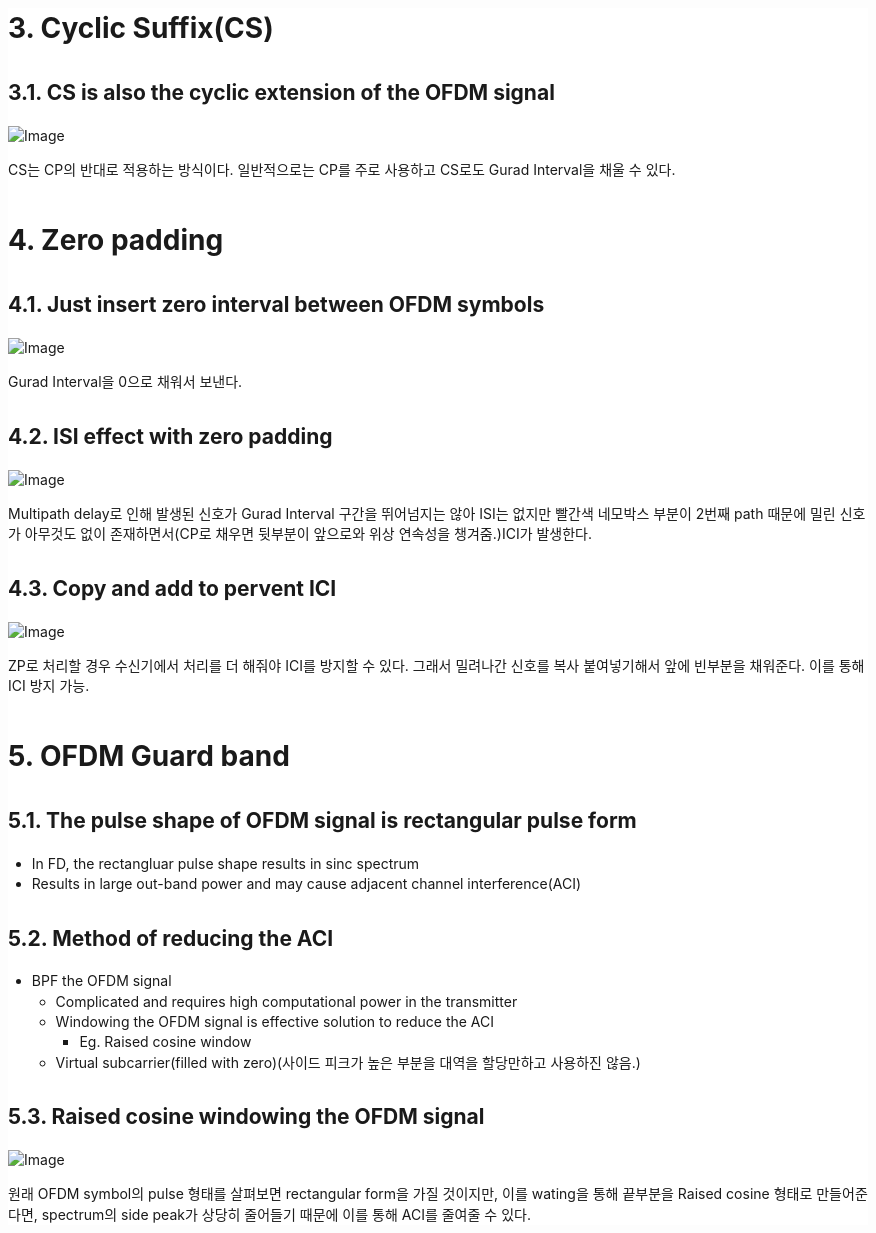 # 3. Cyclic Suffix(CS)
## 3.1. CS is also the cyclic extension of the OFDM signal
<img width="413" alt="Image" src="https://github.com/user-attachments/assets/ce77994f-abfd-4f88-90f4-fed3721ce174" />

CS는 CP의 반대로 적용하는 방식이다. 일반적으로는 CP를 주로 사용하고 CS로도 Gurad Interval을 채울 수 있다.

# 4. Zero padding
## 4.1. Just insert zero interval between OFDM symbols
<img width="415" alt="Image" src="https://github.com/user-attachments/assets/63012457-b5c6-49cc-b488-8bcf9306f178" />

Gurad Interval을 0으로 채워서 보낸다.

## 4.2. ISI effect with zero padding
<img width="370" alt="Image" src="https://github.com/user-attachments/assets/66ab24c3-e179-43cd-82c4-ffff26bb4007" />

Multipath delay로 인해 발생된 신호가 Gurad Interval 구간을 뛰어넘지는 않아 ISI는 없지만 빨간색 네모박스 부분이 2번째 path 때문에 밀린 신호가 아무것도 없이 존재하면서(CP로 채우면 뒷부분이 앞으로와 위상 연속성을 챙겨줌.)ICI가 발생한다.

## 4.3. Copy and add to pervent ICI
<img width="373" alt="Image" src="https://github.com/user-attachments/assets/ba3eb5c7-0da6-4078-8937-f9815cc63146" />

ZP로 처리할 경우 수신기에서 처리를 더 해줘야 ICI를 방지할 수 있다. 그래서 밀려나간 신호를 복사 붙여넣기해서 앞에 빈부분을 채워준다. 이를 통해 ICI 방지 가능.

# 5. OFDM Guard band
## 5.1. The pulse shape of OFDM signal is rectangular pulse form
- In FD, the rectangluar pulse shape results in sinc spectrum
- Results in large out-band power and may cause adjacent channel interference(ACI)

## 5.2. Method of reducing the ACI
- BPF the OFDM signal
    - Complicated and requires high computational power in the transmitter
    - Windowing the OFDM signal is effective solution to reduce the ACI
        - Eg. Raised cosine window
    - Virtual subcarrier(filled with zero)(사이드 피크가 높은 부분을 대역을 할당만하고 사용하진 않음.)

## 5.3. Raised cosine windowing the OFDM signal
<img width="521" alt="Image" src="https://github.com/user-attachments/assets/40c27b6d-97e2-430f-8716-9edfadf0440f" />

원래 OFDM symbol의 pulse 형태를 살펴보면 rectangular form을 가질 것이지만, 이를 wating을 통해 끝부분을 Raised cosine 형태로 만들어준다면, spectrum의 side peak가 상당히 줄어들기 때문에 이를 통해 ACI를 줄여줄 수 있다.

